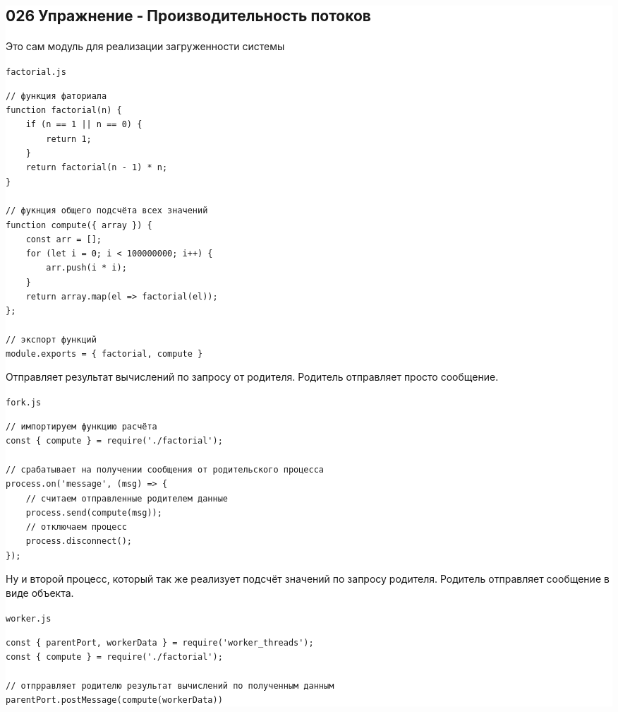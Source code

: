 ## 026 Упражнение - Производительность потоков

Это сам модуль для реализации загруженности системы

`factorial.js`

```JS
// функция фаториала
function factorial(n) {
	if (n == 1 || n == 0) {
		return 1;
	}
	return factorial(n - 1) * n;
}

// фукнция общего подсчёта всех значений
function compute({ array }) {
	const arr = [];
	for (let i = 0; i < 100000000; i++) {
		arr.push(i * i);
	}
	return array.map(el => factorial(el));
};

// экспорт функций
module.exports = { factorial, compute }
```

Отправляет результат вычислений по запросу от родителя. Родитель отправляет просто сообщение.

`fork.js`

```JS
// импортируем функцию расчёта
const { compute } = require('./factorial');

// срабатывает на получении сообщения от родительского процесса
process.on('message', (msg) => {
	// считаем отправленные родителем данные
	process.send(compute(msg));
	// отключаем процесс
	process.disconnect();
});
```

Ну и второй процесс, который так же реализует подсчёт значений по запросу родителя. Родитель отправляет сообщение в виде объекта.

`worker.js`

```JS
const { parentPort, workerData } = require('worker_threads');
const { compute } = require('./factorial');

// отпрравляет родителю результат вычислений по полученным данным
parentPort.postMessage(compute(workerData))
```
